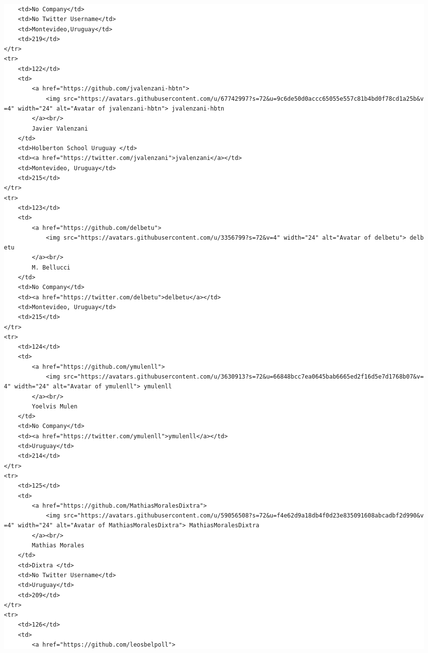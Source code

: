 		<td>No Company</td>
		<td>No Twitter Username</td>
		<td>Montevideo,Uruguay</td>
		<td>219</td>
	</tr>
	<tr>
		<td>122</td>
		<td>
			<a href="https://github.com/jvalenzani-hbtn">
				<img src="https://avatars.githubusercontent.com/u/67742997?s=72&u=9c6de50d0accc65055e557c81b4bd0f78cd1a25b&v=4" width="24" alt="Avatar of jvalenzani-hbtn"> jvalenzani-hbtn
			</a><br/>
			Javier Valenzani
		</td>
		<td>Holberton School Uruguay </td>
		<td><a href="https://twitter.com/jvalenzani">jvalenzani</a></td>
		<td>Montevideo, Uruguay</td>
		<td>215</td>
	</tr>
	<tr>
		<td>123</td>
		<td>
			<a href="https://github.com/delbetu">
				<img src="https://avatars.githubusercontent.com/u/3356799?s=72&v=4" width="24" alt="Avatar of delbetu"> delbetu
			</a><br/>
			M. Bellucci
		</td>
		<td>No Company</td>
		<td><a href="https://twitter.com/delbetu">delbetu</a></td>
		<td>Montevideo, Uruguay</td>
		<td>215</td>
	</tr>
	<tr>
		<td>124</td>
		<td>
			<a href="https://github.com/ymulenll">
				<img src="https://avatars.githubusercontent.com/u/3630913?s=72&u=66848bcc7ea0645bab6665ed2f16d5e7d1768b07&v=4" width="24" alt="Avatar of ymulenll"> ymulenll
			</a><br/>
			Yoelvis Mulen
		</td>
		<td>No Company</td>
		<td><a href="https://twitter.com/ymulenll">ymulenll</a></td>
		<td>Uruguay</td>
		<td>214</td>
	</tr>
	<tr>
		<td>125</td>
		<td>
			<a href="https://github.com/MathiasMoralesDixtra">
				<img src="https://avatars.githubusercontent.com/u/59056508?s=72&u=f4e62d9a18db4f0d23e835091608abcadbf2d990&v=4" width="24" alt="Avatar of MathiasMoralesDixtra"> MathiasMoralesDixtra
			</a><br/>
			Mathias Morales
		</td>
		<td>Dixtra </td>
		<td>No Twitter Username</td>
		<td>Uruguay</td>
		<td>209</td>
	</tr>
	<tr>
		<td>126</td>
		<td>
			<a href="https://github.com/leosbelpoll">